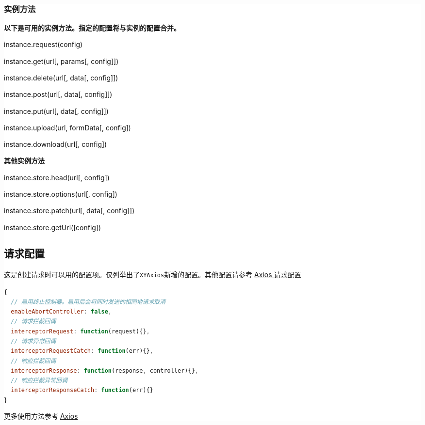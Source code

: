 ### 实例方法
**以下是可用的实例方法。指定的配置将与实例的配置合并。**

instance.request(config)  

instance.get(url[, params[, config]])  

instance.delete(url[, data[, config]])

instance.post(url[, data[, config]])  

instance.put(url[, data[, config]])  

instance.upload(url, formData[, config])

instance.download(url[, config])

**其他实例方法**  

instance.store.head(url[, config])  

instance.store.options(url[, config])  

instance.store.patch(url[, data[, config]])  

instance.store.getUri([config])

## 请求配置
这是创建请求时可以用的配置项。仅列举出了`XYAxios`新增的配置。其他配置请参考 [Axios 请求配置](https://www.axios-http.cn/docs/req_config)

```js
{
  // 启用终止控制器。启用后会将同时发送的相同地请求取消
  enableAbortController: false,
  // 请求拦截回调
  interceptorRequest: function(request){},
  // 请求异常回调
  interceptorRequestCatch: function(err){},
  // 响应拦截回调
  interceptorResponse: function(response, controller){},
  // 响应拦截异常回调
  interceptorResponseCatch: function(err){}
}
```
更多使用方法参考 [Axios](https://www.axios-http.cn/docs/intro)

